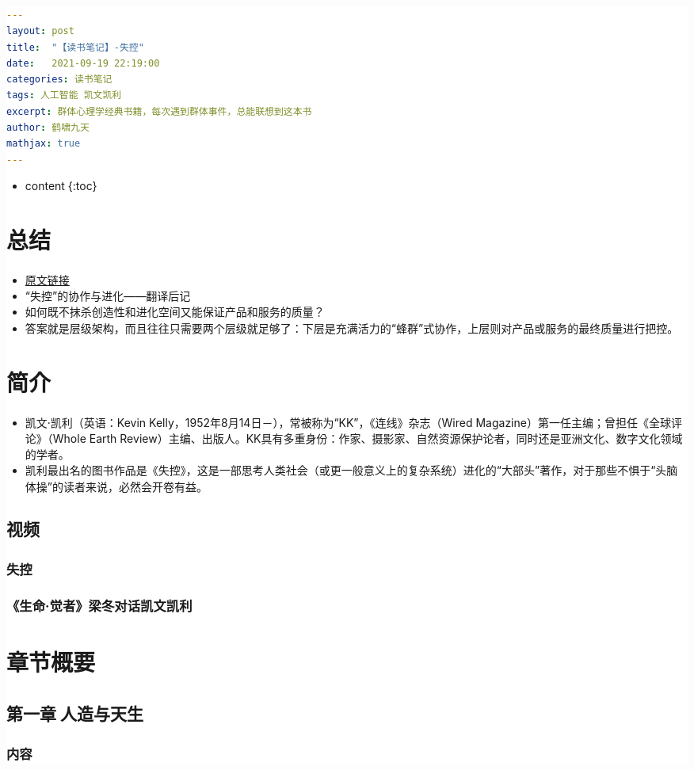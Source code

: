```yaml
---
layout: post
title:  "【读书笔记】-失控"
date:   2021-09-19 22:19:00
categories: 读书笔记
tags: 人工智能 凯文凯利
excerpt: 群体心理学经典书籍，每次遇到群体事件，总能联想到这本书
author: 鹤啸九天
mathjax: true
---
```


* content
{:toc}

# 总结

- [原文链接](https://blog.csdn.net/yzf913214/article/details/53648827)
- “失控”的协作与进化——翻译后记 
- 如何既不抹杀创造性和进化空间又能保证产品和服务的质量？
- 答案就是层级架构，而且往往只需要两个层级就足够了：下层是充满活力的“蜂群”式协作，上层则对产品或服务的最终质量进行把控。

# 简介

- 凯文·凯利（英语：Kevin Kelly，1952年8月14日－），常被称为“KK”，《连线》杂志（Wired Magazine）第一任主编；曾担任《全球评论》（Whole Earth Review）主编、出版人。KK具有多重身份：作家、摄影家、自然资源保护论者，同时还是亚洲文化、数字文化领域的学者。
- 凯利最出名的图书作品是《失控》，这是一部思考人类社会（或更一般意义上的复杂系统）进化的“大部头”著作，对于那些不惧于“头脑体操”的读者来说，必然会开卷有益。

## 视频

### 失控

<iframe src="//player.bilibili.com/player.html?aid=584418696&bvid=BV1Sz4y1f79i&cid=230655841&page=1" scrolling="no" border="0" frameborder="no" framespacing="0" allowfullscreen="true" height="600" width="100%"> </iframe>

### 《生命·觉者》梁冬对话凯文凯利

<iframe src="//player.bilibili.com/player.html?aid=51640140&bvid=BV1o4411i7z6&cid=90394457&page=1" scrolling="no" border="0" frameborder="no" framespacing="0" allowfullscreen="true" height="600" width="100%"> </iframe>


# 章节概要

## 第一章 人造与天生

### 内容
